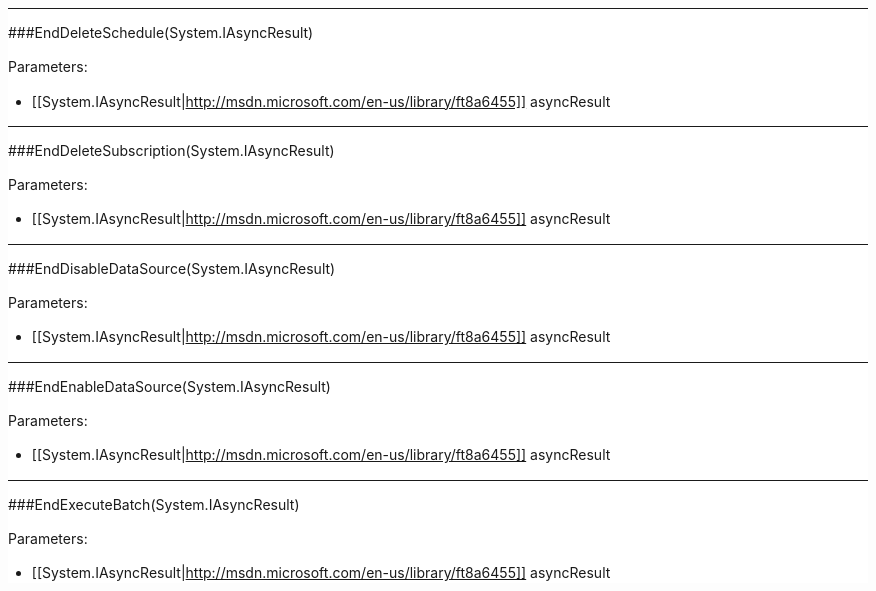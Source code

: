 
---


###EndDeleteSchedule(System.IAsyncResult)
<remarks />

Parameters: 

* [[System.IAsyncResult|http://msdn.microsoft.com/en-us/library/ft8a6455]] asyncResult 






---


###EndDeleteSubscription(System.IAsyncResult)
<remarks />

Parameters: 

* [[System.IAsyncResult|http://msdn.microsoft.com/en-us/library/ft8a6455]] asyncResult 






---


###EndDisableDataSource(System.IAsyncResult)
<remarks />

Parameters: 

* [[System.IAsyncResult|http://msdn.microsoft.com/en-us/library/ft8a6455]] asyncResult 






---


###EndEnableDataSource(System.IAsyncResult)
<remarks />

Parameters: 

* [[System.IAsyncResult|http://msdn.microsoft.com/en-us/library/ft8a6455]] asyncResult 






---


###EndExecuteBatch(System.IAsyncResult)
<remarks />

Parameters: 

* [[System.IAsyncResult|http://msdn.microsoft.com/en-us/library/ft8a6455]] asyncResult 
